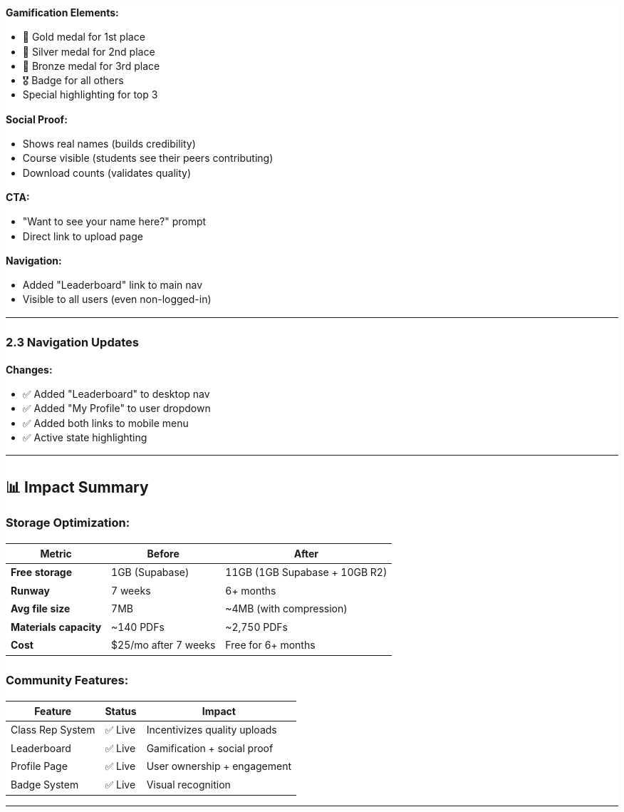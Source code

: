 **Gamification Elements:**
- 🥇 Gold medal for 1st place
- 🥈 Silver medal for 2nd place
- 🥉 Bronze medal for 3rd place
- 🎖️ Badge for all others
- Special highlighting for top 3

**Social Proof:**
- Shows real names (builds credibility)
- Course visible (students see their peers contributing)
- Download counts (validates quality)

**CTA:**
- "Want to see your name here?" prompt
- Direct link to upload page

**Navigation:**
- Added "Leaderboard" link to main nav
- Visible to all users (even non-logged-in)

---

### 2.3 Navigation Updates

**Changes:**
- ✅ Added "Leaderboard" to desktop nav
- ✅ Added "My Profile" to user dropdown
- ✅ Added both links to mobile menu
- ✅ Active state highlighting

---

## 📊 Impact Summary

### **Storage Optimization:**
| Metric | Before | After |
|--------|--------|-------|
| **Free storage** | 1GB (Supabase) | 11GB (1GB Supabase + 10GB R2) |
| **Runway** | 7 weeks | 6+ months |
| **Avg file size** | 7MB | ~4MB (with compression) |
| **Materials capacity** | ~140 PDFs | ~2,750 PDFs |
| **Cost** | $25/mo after 7 weeks | Free for 6+ months |

### **Community Features:**
| Feature | Status | Impact |
|---------|--------|--------|
| Class Rep System | ✅ Live | Incentivizes quality uploads |
| Leaderboard | ✅ Live | Gamification + social proof |
| Profile Page | ✅ Live | User ownership + engagement |
| Badge System | ✅ Live | Visual recognition |

---